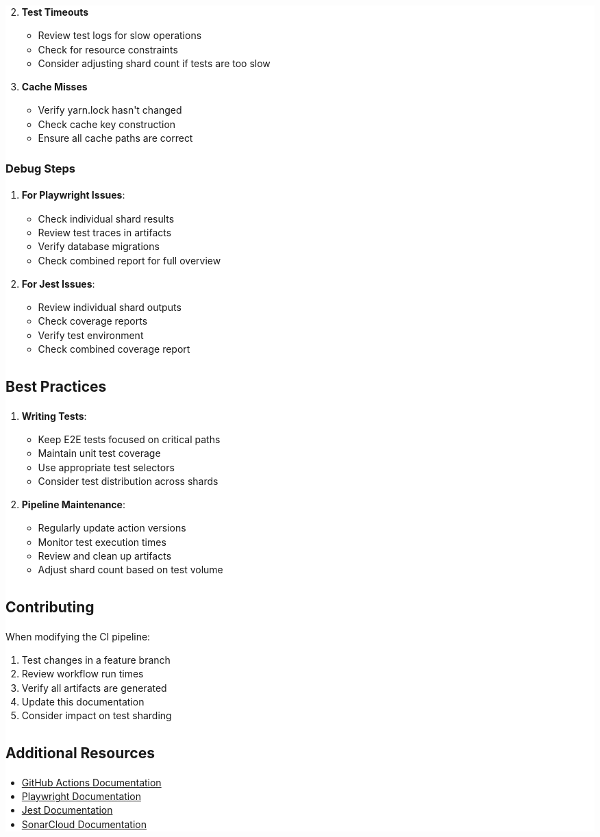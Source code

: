 2. **Test Timeouts**
   - Review test logs for slow operations
   - Check for resource constraints
   - Consider adjusting shard count if tests are too slow

3. **Cache Misses**
   - Verify yarn.lock hasn't changed
   - Check cache key construction
   - Ensure all cache paths are correct

### Debug Steps

1. **For Playwright Issues**:
   - Check individual shard results
   - Review test traces in artifacts
   - Verify database migrations
   - Check combined report for full overview

2. **For Jest Issues**:
   - Review individual shard outputs
   - Check coverage reports
   - Verify test environment
   - Check combined coverage report

## Best Practices

1. **Writing Tests**:
   - Keep E2E tests focused on critical paths
   - Maintain unit test coverage
   - Use appropriate test selectors
   - Consider test distribution across shards

2. **Pipeline Maintenance**:
   - Regularly update action versions
   - Monitor test execution times
   - Review and clean up artifacts
   - Adjust shard count based on test volume

## Contributing

When modifying the CI pipeline:
1. Test changes in a feature branch
2. Review workflow run times
3. Verify all artifacts are generated
4. Update this documentation
5. Consider impact on test sharding

## Additional Resources

- [GitHub Actions Documentation](https://docs.github.com/en/actions)
- [Playwright Documentation](https://playwright.dev)
- [Jest Documentation](https://jestjs.io)
- [SonarCloud Documentation](https://sonarcloud.io/documentation)